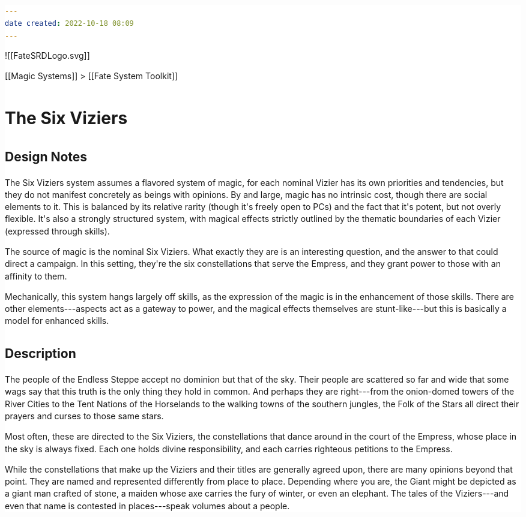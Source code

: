 ```yaml
---
date created: 2022-10-18 08:09
---
```


![[FateSRDLogo.svg]]

[[Magic Systems]] > [[Fate System Toolkit]]

# The Six Viziers

## Design Notes

The Six Viziers system assumes a flavored system of magic, for each
nominal Vizier has its own priorities and tendencies, but they do not
manifest concretely as beings with opinions. By and large, magic has no
intrinsic cost, though there are social elements to it. This is balanced
by its relative rarity (though it's freely open to PCs) and the fact
that it's potent, but not overly flexible. It's also a strongly
structured system, with magical effects strictly outlined by the
thematic boundaries of each Vizier (expressed through skills).

The source of magic is the nominal Six Viziers. What exactly they are is
an interesting question, and the answer to that could direct a campaign.
In this setting, they're the six constellations that serve the Empress,
and they grant power to those with an affinity to them.

Mechanically, this system hangs largely off skills, as the expression of
the magic is in the enhancement of those skills. There are other
elements---aspects act as a gateway to power, and the magical effects
themselves are stunt-like---but this is basically a model for enhanced
skills.

## Description

The people of the Endless Steppe accept no dominion but that of the sky.
Their people are scattered so far and wide that some wags say that this
truth is the only thing they hold in common. And perhaps they are
right---from the onion-domed towers of the River Cities to the Tent
Nations of the Horselands to the walking towns of the southern jungles,
the Folk of the Stars all direct their prayers and curses to those same
stars.

Most often, these are directed to the Six Viziers, the constellations
that dance around in the court of the Empress, whose place in the sky is
always fixed. Each one holds divine responsibility, and each carries
righteous petitions to the Empress.

While the constellations that make up the Viziers and their titles are
generally agreed upon, there are many opinions beyond that point. They
are named and represented differently from place to place. Depending
where you are, the Giant might be depicted as a giant man crafted of
stone, a maiden whose axe carries the fury of winter, or even an
elephant. The tales of the Viziers---and even that name is contested in
places---speak volumes about a people.
